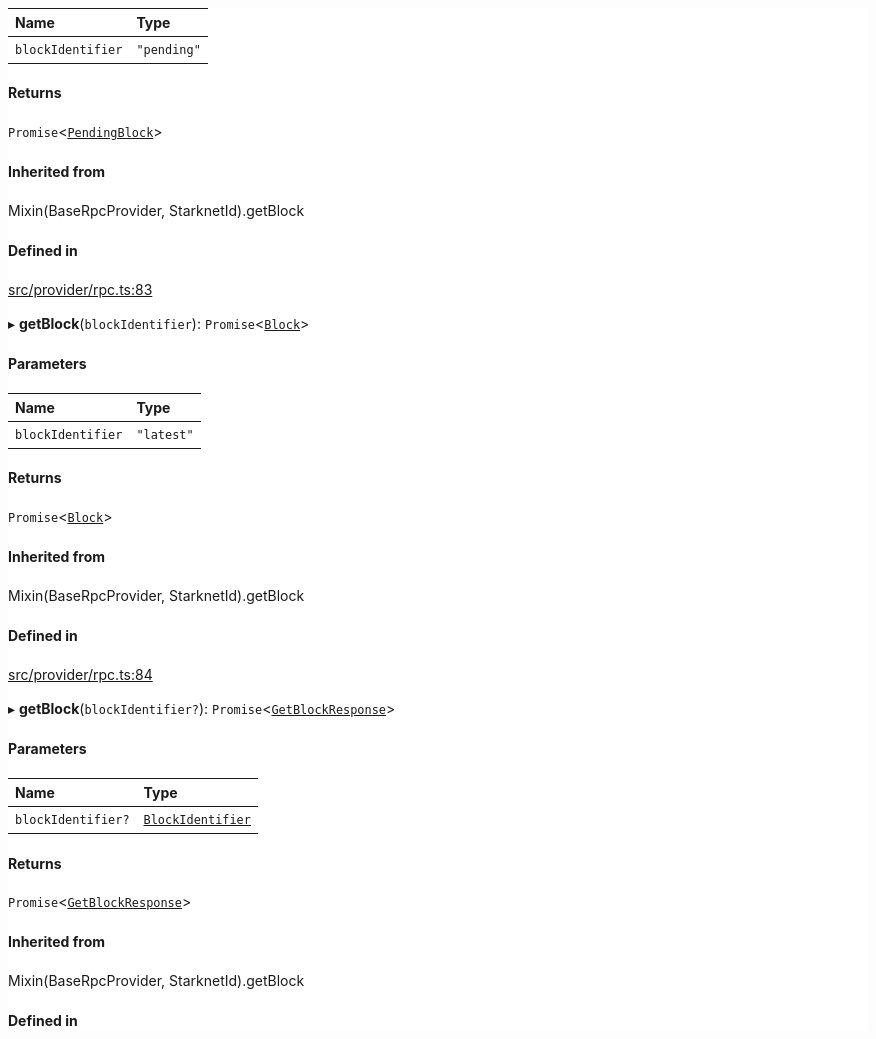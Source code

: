 | Name              | Type        |
| :---------------- | :---------- |
| `blockIdentifier` | `"pending"` |

#### Returns

`Promise`\<[`PendingBlock`](../namespaces/types.md#pendingblock)\>

#### Inherited from

Mixin(BaseRpcProvider, StarknetId).getBlock

#### Defined in

[src/provider/rpc.ts:83](https://github.com/starknet-io/starknet.js/blob/v6.11.0/src/provider/rpc.ts#L83)

▸ **getBlock**(`blockIdentifier`): `Promise`\<[`Block`](../namespaces/types.md#block)\>

#### Parameters

| Name              | Type       |
| :---------------- | :--------- |
| `blockIdentifier` | `"latest"` |

#### Returns

`Promise`\<[`Block`](../namespaces/types.md#block)\>

#### Inherited from

Mixin(BaseRpcProvider, StarknetId).getBlock

#### Defined in

[src/provider/rpc.ts:84](https://github.com/starknet-io/starknet.js/blob/v6.11.0/src/provider/rpc.ts#L84)

▸ **getBlock**(`blockIdentifier?`): `Promise`\<[`GetBlockResponse`](../namespaces/types.md#getblockresponse)\>

#### Parameters

| Name               | Type                                                        |
| :----------------- | :---------------------------------------------------------- |
| `blockIdentifier?` | [`BlockIdentifier`](../namespaces/types.md#blockidentifier) |

#### Returns

`Promise`\<[`GetBlockResponse`](../namespaces/types.md#getblockresponse)\>

#### Inherited from

Mixin(BaseRpcProvider, StarknetId).getBlock

#### Defined in

